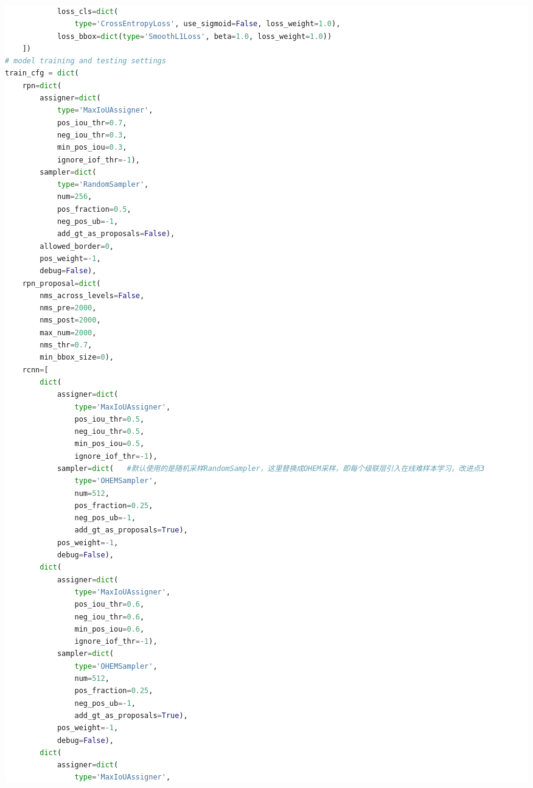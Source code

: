 ```python
            loss_cls=dict(
                type='CrossEntropyLoss', use_sigmoid=False, loss_weight=1.0),
            loss_bbox=dict(type='SmoothL1Loss', beta=1.0, loss_weight=1.0))
    ])
# model training and testing settings
train_cfg = dict(
    rpn=dict(
        assigner=dict(
            type='MaxIoUAssigner',
            pos_iou_thr=0.7,
            neg_iou_thr=0.3,
            min_pos_iou=0.3,
            ignore_iof_thr=-1),
        sampler=dict(
            type='RandomSampler',
            num=256,
            pos_fraction=0.5,
            neg_pos_ub=-1,
            add_gt_as_proposals=False),
        allowed_border=0,
        pos_weight=-1,
        debug=False),
    rpn_proposal=dict(
        nms_across_levels=False,
        nms_pre=2000,
        nms_post=2000,
        max_num=2000,
        nms_thr=0.7,
        min_bbox_size=0),
    rcnn=[
        dict(
            assigner=dict(
                type='MaxIoUAssigner',
                pos_iou_thr=0.5,
                neg_iou_thr=0.5,
                min_pos_iou=0.5,
                ignore_iof_thr=-1),
            sampler=dict(   #默认使用的是随机采样RandomSampler，这里替换成OHEM采样，即每个级联层引入在线难样本学习，改进点3
                type='OHEMSampler',
                num=512,
                pos_fraction=0.25,
                neg_pos_ub=-1,
                add_gt_as_proposals=True),
            pos_weight=-1,
            debug=False),
        dict(
            assigner=dict(
                type='MaxIoUAssigner',
                pos_iou_thr=0.6,
                neg_iou_thr=0.6,
                min_pos_iou=0.6,
                ignore_iof_thr=-1),
            sampler=dict(
                type='OHEMSampler',
                num=512,
                pos_fraction=0.25,
                neg_pos_ub=-1,
                add_gt_as_proposals=True),
            pos_weight=-1,
            debug=False),
        dict(
            assigner=dict(
                type='MaxIoUAssigner',
```